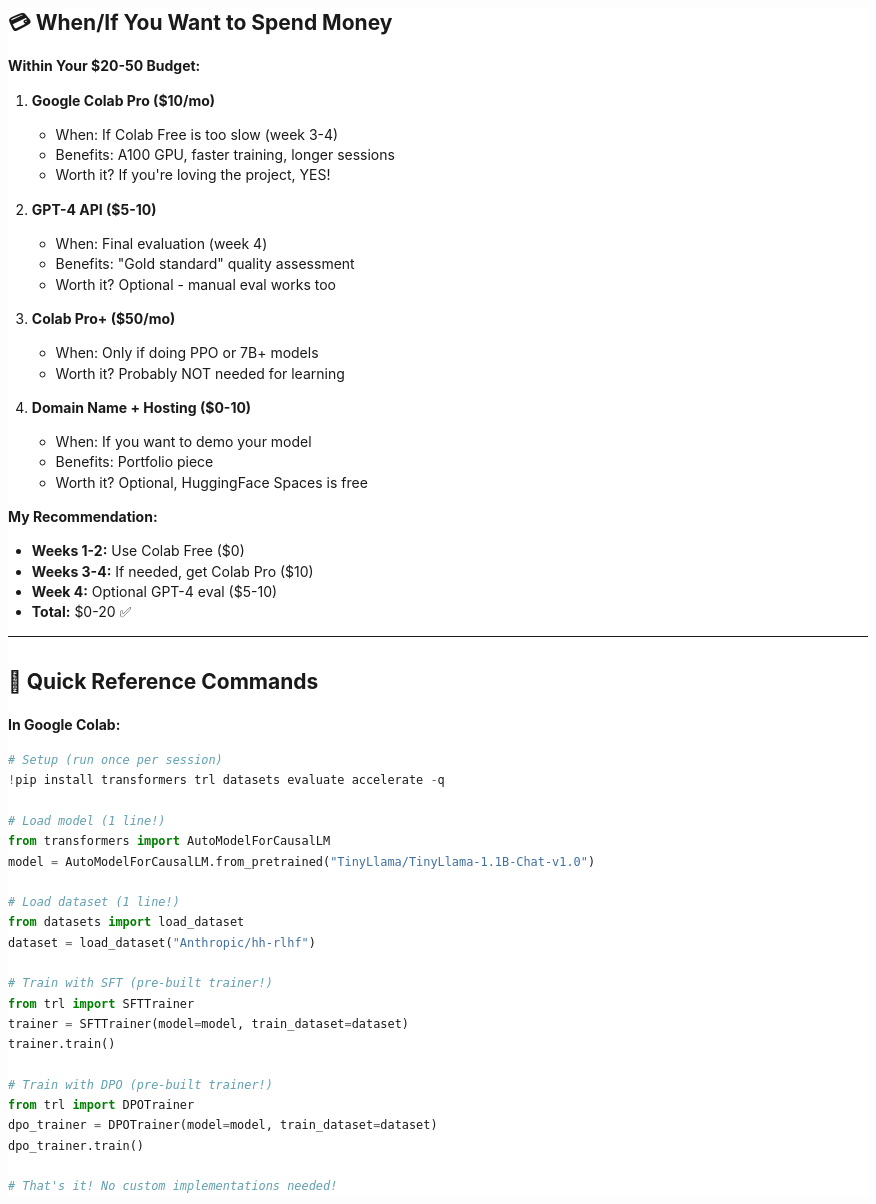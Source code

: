 
## 💳 **When/If You Want to Spend Money**

**Within Your $20-50 Budget:**

1. **Google Colab Pro ($10/mo)**
   - When: If Colab Free is too slow (week 3-4)
   - Benefits: A100 GPU, faster training, longer sessions
   - Worth it? If you're loving the project, YES!

2. **GPT-4 API ($5-10)**
   - When: Final evaluation (week 4)
   - Benefits: "Gold standard" quality assessment
   - Worth it? Optional - manual eval works too

3. **Colab Pro+ ($50/mo)**
   - When: Only if doing PPO or 7B+ models
   - Worth it? Probably NOT needed for learning

4. **Domain Name + Hosting ($0-10)**
   - When: If you want to demo your model
   - Benefits: Portfolio piece
   - Worth it? Optional, HuggingFace Spaces is free

**My Recommendation:**
- **Weeks 1-2:** Use Colab Free ($0)
- **Weeks 3-4:** If needed, get Colab Pro ($10)
- **Week 4:** Optional GPT-4 eval ($5-10)
- **Total:** $0-20 ✅

---

## 📌 Quick Reference Commands

**In Google Colab:**

```python
# Setup (run once per session)
!pip install transformers trl datasets evaluate accelerate -q

# Load model (1 line!)
from transformers import AutoModelForCausalLM
model = AutoModelForCausalLM.from_pretrained("TinyLlama/TinyLlama-1.1B-Chat-v1.0")

# Load dataset (1 line!)
from datasets import load_dataset
dataset = load_dataset("Anthropic/hh-rlhf")

# Train with SFT (pre-built trainer!)
from trl import SFTTrainer
trainer = SFTTrainer(model=model, train_dataset=dataset)
trainer.train()

# Train with DPO (pre-built trainer!)
from trl import DPOTrainer
dpo_trainer = DPOTrainer(model=model, train_dataset=dataset)
dpo_trainer.train()

# That's it! No custom implementations needed!
```
